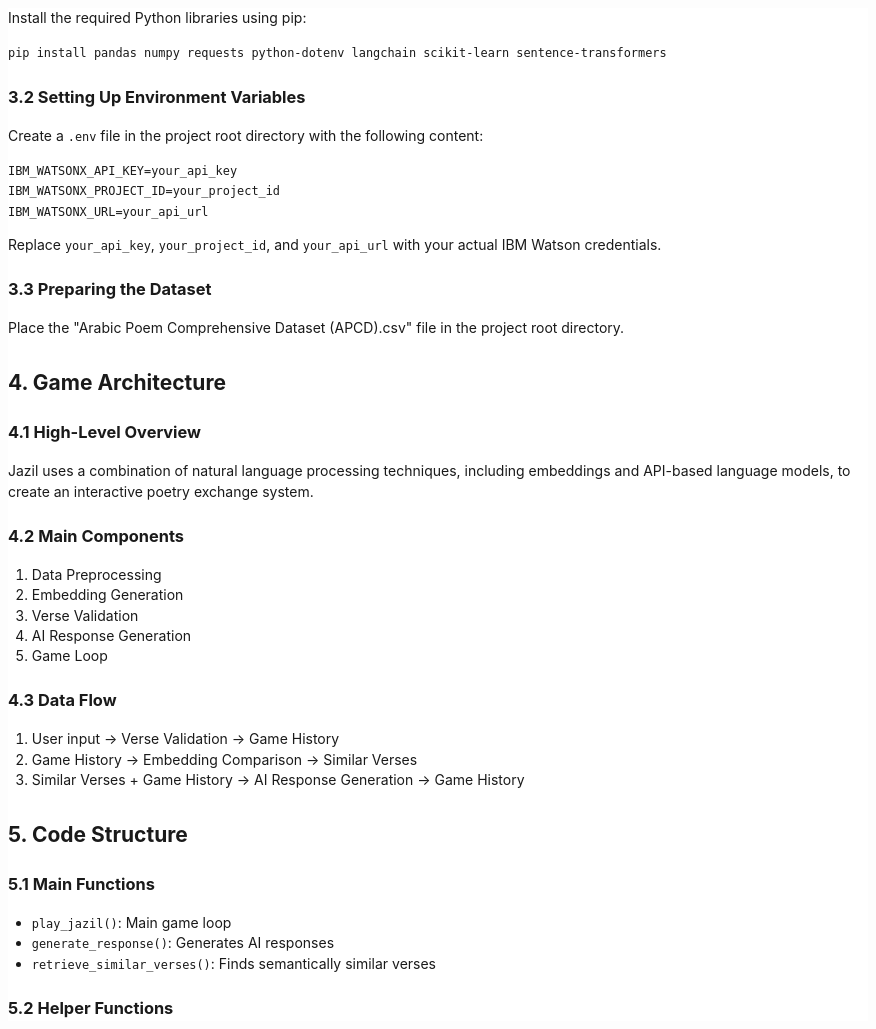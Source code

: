 Install the required Python libraries using pip:

```
pip install pandas numpy requests python-dotenv langchain scikit-learn sentence-transformers
```

### 3.2 Setting Up Environment Variables

Create a `.env` file in the project root directory with the following content:

```
IBM_WATSONX_API_KEY=your_api_key
IBM_WATSONX_PROJECT_ID=your_project_id
IBM_WATSONX_URL=your_api_url
```

Replace `your_api_key`, `your_project_id`, and `your_api_url` with your actual IBM Watson credentials.

### 3.3 Preparing the Dataset

Place the "Arabic Poem Comprehensive Dataset (APCD).csv" file in the project root directory.

## 4. Game Architecture

### 4.1 High-Level Overview

Jazil uses a combination of natural language processing techniques, including embeddings and API-based language models, to create an interactive poetry exchange system.

### 4.2 Main Components

1. Data Preprocessing
2. Embedding Generation
3. Verse Validation
4. AI Response Generation
5. Game Loop

### 4.3 Data Flow

1. User input → Verse Validation → Game History
2. Game History → Embedding Comparison → Similar Verses
3. Similar Verses + Game History → AI Response Generation → Game History

## 5. Code Structure

### 5.1 Main Functions

- `play_jazil()`: Main game loop
- `generate_response()`: Generates AI responses
- `retrieve_similar_verses()`: Finds semantically similar verses

### 5.2 Helper Functions

